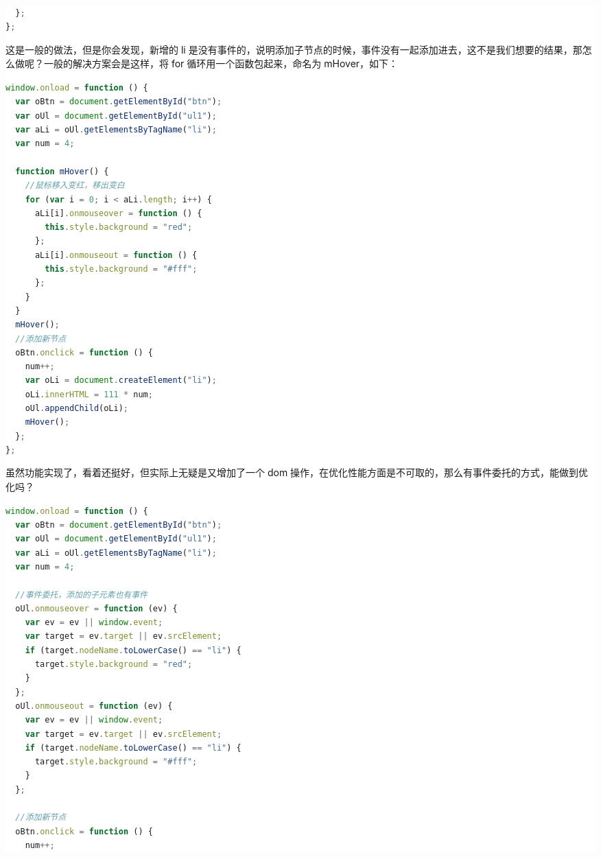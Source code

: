 ```js
  };
};
```

这是一般的做法，但是你会发现，新增的 li 是没有事件的，说明添加子节点的时候，事件没有一起添加进去，这不是我们想要的结果，那怎么做呢？一般的解决方案会是这样，将 for 循环用一个函数包起来，命名为 mHover，如下：

```js
window.onload = function () {
  var oBtn = document.getElementById("btn");
  var oUl = document.getElementById("ul1");
  var aLi = oUl.getElementsByTagName("li");
  var num = 4;

  function mHover() {
    //鼠标移入变红，移出变白
    for (var i = 0; i < aLi.length; i++) {
      aLi[i].onmouseover = function () {
        this.style.background = "red";
      };
      aLi[i].onmouseout = function () {
        this.style.background = "#fff";
      };
    }
  }
  mHover();
  //添加新节点
  oBtn.onclick = function () {
    num++;
    var oLi = document.createElement("li");
    oLi.innerHTML = 111 * num;
    oUl.appendChild(oLi);
    mHover();
  };
};
```

虽然功能实现了，看着还挺好，但实际上无疑是又增加了一个 dom 操作，在优化性能方面是不可取的，那么有事件委托的方式，能做到优化吗？

```js
window.onload = function () {
  var oBtn = document.getElementById("btn");
  var oUl = document.getElementById("ul1");
  var aLi = oUl.getElementsByTagName("li");
  var num = 4;

  //事件委托，添加的子元素也有事件
  oUl.onmouseover = function (ev) {
    var ev = ev || window.event;
    var target = ev.target || ev.srcElement;
    if (target.nodeName.toLowerCase() == "li") {
      target.style.background = "red";
    }
  };
  oUl.onmouseout = function (ev) {
    var ev = ev || window.event;
    var target = ev.target || ev.srcElement;
    if (target.nodeName.toLowerCase() == "li") {
      target.style.background = "#fff";
    }
  };

  //添加新节点
  oBtn.onclick = function () {
    num++;
```